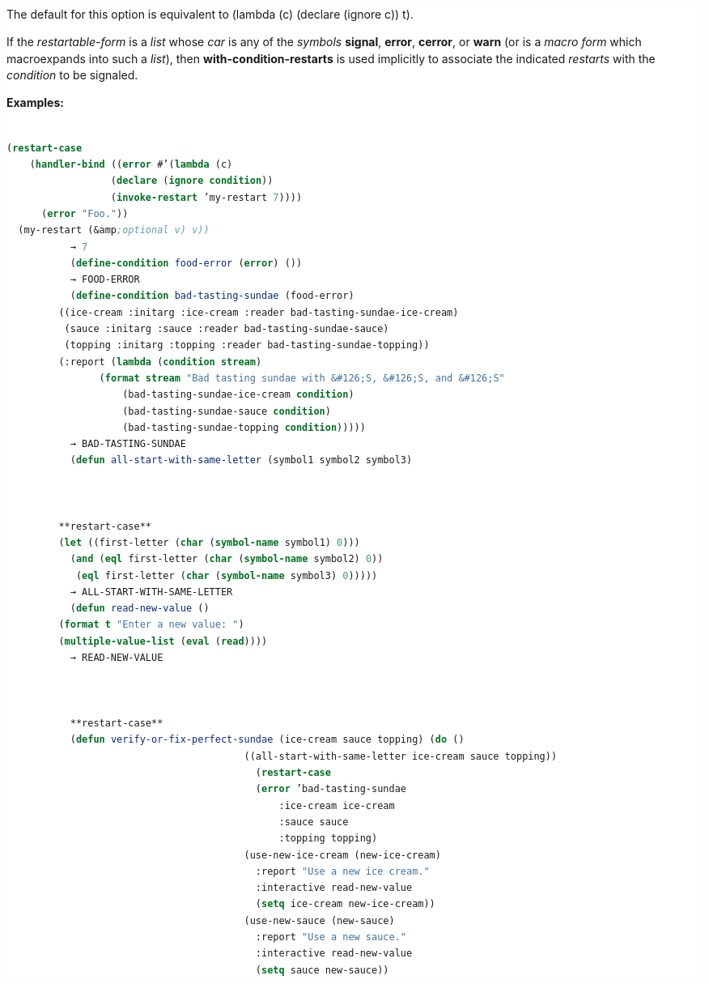 

The default for this option is equivalent to (lambda (c) (declare (ignore c)) t). 



If the *restartable-form* is a *list* whose *car* is any of the *symbols* **signal**, **error**, **cerror**, or **warn** (or is a *macro form* which macroexpands into such a *list*), then **with-condition-restarts** is used implicitly to associate the indicated *restarts* with the *condition* to be signaled. 



**Examples:**
```lisp

(restart-case 
    (handler-bind ((error #’(lambda (c) 
			      (declare (ignore condition)) 
			      (invoke-restart ’my-restart 7)))) 
      (error "Foo.")) 
  (my-restart (&amp;optional v) v)) 
	       → 7 
	       (define-condition food-error (error) ()) 
	       → FOOD-ERROR 
	       (define-condition bad-tasting-sundae (food-error) 
		 ((ice-cream :initarg :ice-cream :reader bad-tasting-sundae-ice-cream) 
		  (sauce :initarg :sauce :reader bad-tasting-sundae-sauce) 
		  (topping :initarg :topping :reader bad-tasting-sundae-topping)) 
		 (:report (lambda (condition stream) 
			    (format stream "Bad tasting sundae with &#126;S, &#126;S, and &#126;S" 
				    (bad-tasting-sundae-ice-cream condition) 
				    (bad-tasting-sundae-sauce condition) 
				    (bad-tasting-sundae-topping condition))))) 
	       → BAD-TASTING-SUNDAE 
	       (defun all-start-with-same-letter (symbol1 symbol2 symbol3) 

		 
		 
		 **restart-case** 
		 (let ((first-letter (char (symbol-name symbol1) 0))) 
		   (and (eql first-letter (char (symbol-name symbol2) 0)) 
			(eql first-letter (char (symbol-name symbol3) 0))))) 
	       → ALL-START-WITH-SAME-LETTER 
	       (defun read-new-value () 
		 (format t "Enter a new value: ") 
		 (multiple-value-list (eval (read)))) 
	       → READ-NEW-VALUE 

	       
	       
	       **restart-case** 
	       (defun verify-or-fix-perfect-sundae (ice-cream sauce topping) (do () 
										 ((all-start-with-same-letter ice-cream sauce topping)) 
									       (restart-case 
										   (error ’bad-tasting-sundae 
											   :ice-cream ice-cream 
											   :sauce sauce 
											   :topping topping) 
										 (use-new-ice-cream (new-ice-cream) 
										   :report "Use a new ice cream." 
										   :interactive read-new-value 
										   (setq ice-cream new-ice-cream)) 
										 (use-new-sauce (new-sauce) 
										   :report "Use a new sauce." 
										   :interactive read-new-value 
										   (setq sauce new-sauce)) 
```